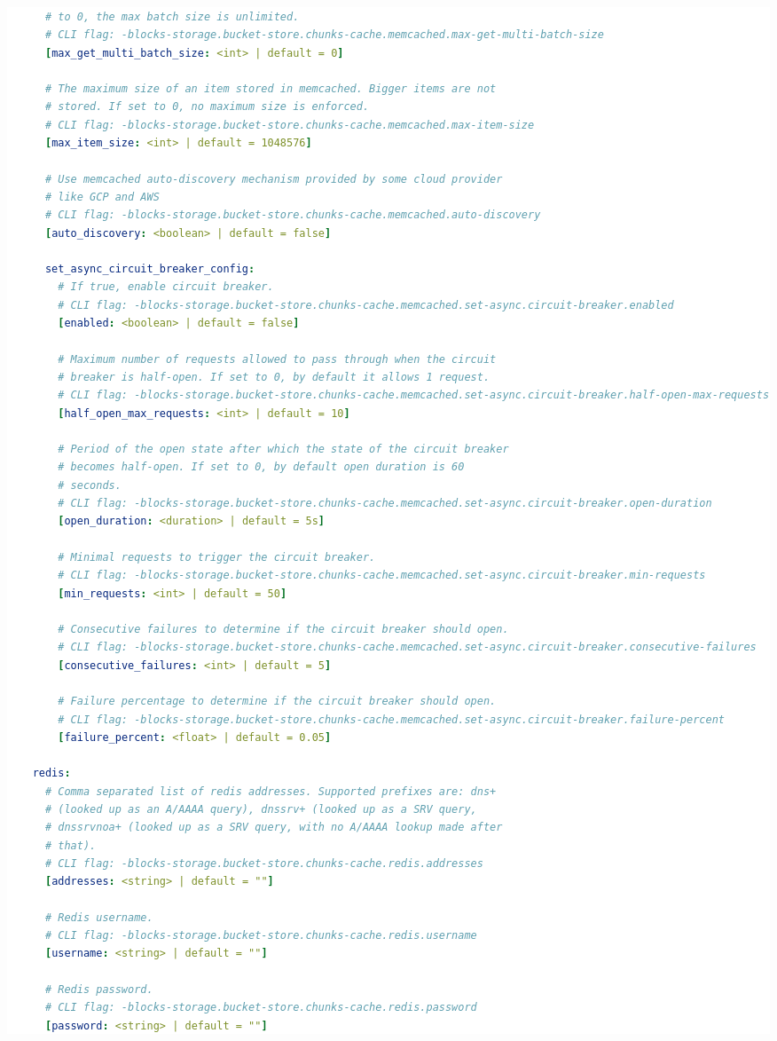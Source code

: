 ```yaml
      # to 0, the max batch size is unlimited.
      # CLI flag: -blocks-storage.bucket-store.chunks-cache.memcached.max-get-multi-batch-size
      [max_get_multi_batch_size: <int> | default = 0]

      # The maximum size of an item stored in memcached. Bigger items are not
      # stored. If set to 0, no maximum size is enforced.
      # CLI flag: -blocks-storage.bucket-store.chunks-cache.memcached.max-item-size
      [max_item_size: <int> | default = 1048576]

      # Use memcached auto-discovery mechanism provided by some cloud provider
      # like GCP and AWS
      # CLI flag: -blocks-storage.bucket-store.chunks-cache.memcached.auto-discovery
      [auto_discovery: <boolean> | default = false]

      set_async_circuit_breaker_config:
        # If true, enable circuit breaker.
        # CLI flag: -blocks-storage.bucket-store.chunks-cache.memcached.set-async.circuit-breaker.enabled
        [enabled: <boolean> | default = false]

        # Maximum number of requests allowed to pass through when the circuit
        # breaker is half-open. If set to 0, by default it allows 1 request.
        # CLI flag: -blocks-storage.bucket-store.chunks-cache.memcached.set-async.circuit-breaker.half-open-max-requests
        [half_open_max_requests: <int> | default = 10]

        # Period of the open state after which the state of the circuit breaker
        # becomes half-open. If set to 0, by default open duration is 60
        # seconds.
        # CLI flag: -blocks-storage.bucket-store.chunks-cache.memcached.set-async.circuit-breaker.open-duration
        [open_duration: <duration> | default = 5s]

        # Minimal requests to trigger the circuit breaker.
        # CLI flag: -blocks-storage.bucket-store.chunks-cache.memcached.set-async.circuit-breaker.min-requests
        [min_requests: <int> | default = 50]

        # Consecutive failures to determine if the circuit breaker should open.
        # CLI flag: -blocks-storage.bucket-store.chunks-cache.memcached.set-async.circuit-breaker.consecutive-failures
        [consecutive_failures: <int> | default = 5]

        # Failure percentage to determine if the circuit breaker should open.
        # CLI flag: -blocks-storage.bucket-store.chunks-cache.memcached.set-async.circuit-breaker.failure-percent
        [failure_percent: <float> | default = 0.05]

    redis:
      # Comma separated list of redis addresses. Supported prefixes are: dns+
      # (looked up as an A/AAAA query), dnssrv+ (looked up as a SRV query,
      # dnssrvnoa+ (looked up as a SRV query, with no A/AAAA lookup made after
      # that).
      # CLI flag: -blocks-storage.bucket-store.chunks-cache.redis.addresses
      [addresses: <string> | default = ""]

      # Redis username.
      # CLI flag: -blocks-storage.bucket-store.chunks-cache.redis.username
      [username: <string> | default = ""]

      # Redis password.
      # CLI flag: -blocks-storage.bucket-store.chunks-cache.redis.password
      [password: <string> | default = ""]
```